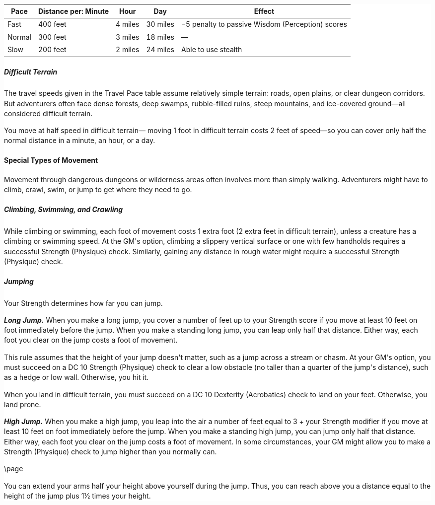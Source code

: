 | Pace   | Distance per: Minute | Hour    | Day      | Effect                                           |
|--------|----------------------|---------|----------|--------------------------------------------------|
| Fast   | 400 feet             | 4 miles | 30 miles | −5 penalty to passive Wisdom (Perception) scores |
| Normal | 300 feet             | 3 miles | 18 miles | —                                                |
| Slow   | 200 feet             | 2 miles | 24 miles | Able to use stealth                              |

##### Difficult Terrain

The travel speeds given in the Travel Pace table assume relatively simple terrain: roads, open plains, or clear dungeon corridors. But adventurers often face dense forests, deep swamps, rubble-filled ruins, steep mountains, and ice-covered ground—all considered difficult terrain.

You move at half speed in difficult terrain— moving 1 foot in difficult terrain costs 2 feet of speed—so you can cover only half the normal distance in a minute, an hour, or a day.

#### Special Types of Movement

Movement through dangerous dungeons or wilderness areas often involves more than simply walking. Adventurers might have to climb, crawl, swim, or jump to get where they need to go.

##### Climbing, Swimming, and Crawling

While climbing or swimming, each foot of movement costs 1 extra foot (2 extra feet in difficult terrain), unless a creature has a climbing or swimming speed. At the GM's option, climbing a slippery vertical surface or one with few handholds requires a successful Strength (Physique) check. Similarly, gaining any distance in rough water might require a successful Strength (Physique) check.

##### Jumping

Your Strength determines how far you can jump.

**_Long Jump._** When you make a long jump, you cover a number of feet up to your Strength score if you move at least 10 feet on foot immediately before the jump. When you make a standing long jump, you can leap only half that distance. Either way, each foot you clear on the jump costs a foot of movement.

This rule assumes that the height of your jump doesn't matter, such as a jump across a stream or chasm. At your GM's option, you must succeed on a DC 10 Strength (Physique) check to clear a low obstacle (no taller than a quarter of the jump's distance), such as a hedge or low wall. Otherwise, you hit it.

When you land in difficult terrain, you must succeed on a DC 10 Dexterity (Acrobatics) check to land on your feet. Otherwise, you land prone.


**_High Jump._** When you make a high jump, you leap into the air a number of feet equal to 3 + your Strength modifier if you move at least 10 feet on foot immediately before the jump. When you make a standing high jump, you can jump only half that distance. Either way, each foot you clear on the jump costs a foot of movement. In some circumstances, your GM might allow you to make a Strength (Physique) check to jump higher than you normally can.

\page

You can extend your arms half your height above yourself during the jump. Thus, you can reach above you a distance equal to the height of the jump plus 1½ times your height.

